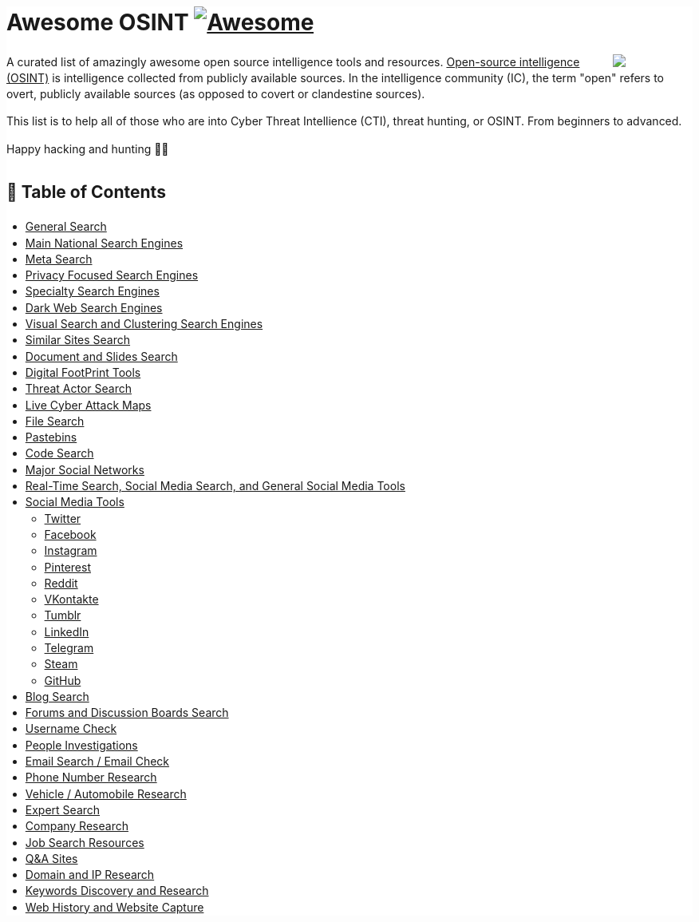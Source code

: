 # Awesome OSINT [![Awesome](https://cdn.rawgit.com/sindresorhus/awesome/d7305f38d29fed78fa85652e3a63e154dd8e8829/media/badge.svg)](https://github.com/sindresorhus/awesome)

[<img src="https://github.com/jivoi/awesome-osint/raw/master/osint_logo.png" align="right" width="100">](https://github.com/jivoi/awesome-osint)

A curated list of amazingly awesome open source intelligence tools and resources.
[Open-source intelligence (OSINT)](https://en.wikipedia.org/wiki/Open-source_intelligence) is intelligence collected from publicly available sources.
In the intelligence community (IC), the term "open" refers to overt, publicly available sources (as opposed to covert or clandestine sources). 

This list is to help all of those who are into Cyber Threat Intellience (CTI), threat hunting, or OSINT. From beginners to advanced. 

Happy hacking and hunting 🧙‍♂️

## 📖 Table of Contents

 - [General Search](#-general-search)
 - [Main National Search Engines](#-main-national-search-engines)
 - [Meta Search](#-meta-search)
 - [Privacy Focused Search Engines](#-privacy-focused-search-engines)
 - [Specialty Search Engines](#-specialty-search-engines)
 - [Dark Web Search Engines](#-dark-web-search-engines)
 - [Visual Search and Clustering Search Engines](#-visual-search-and-clustering-search-engines)
 - [Similar Sites Search](#-similar-sites-search)
 - [Document and Slides Search](#-document-and-slides-search)
 - [Digital FootPrint Tools](#-digital-footprint-tools)
 - [Threat Actor Search](#-threat-actor-search)
 - [Live Cyber Attack Maps](#-live-cyberthreat-maps)
 - [File Search](#-file-search)
 - [Pastebins](#-pastebins)
 - [Code Search](#-code-search)
 - [Major Social Networks](#-major-social-networks)
 - [Real-Time Search, Social Media Search, and General Social Media Tools](#-real-time-search-social-media-search-and-general-social-media-tools)
 - [Social Media Tools](#social-media-tools)
   - [Twitter](#-twitter)
   - [Facebook](#-facebook)
   - [Instagram](#-instagram)
   - [Pinterest](#-pinterest)
   - [Reddit](#-reddit)
   - [VKontakte](#-vkontakte)
   - [Tumblr](#-tumblr)
   - [LinkedIn](#-linkedin)
   - [Telegram](#-telegram)
   - [Steam](#-steam)
   - [GitHub](#-github)
 - [Blog Search](#-blog-search)
 - [Forums and Discussion Boards Search](#-forums-and-discussion-boards-search)
 - [Username Check](#-username-check)
 - [People Investigations](#-people-investigations)
 - [Email Search / Email Check](#-email-search--email-check)
 - [Phone Number Research](#-phone-number-research)
-  [Vehicle / Automobile Research](#-vehicle--automobile-research)
 - [Expert Search](#-expert-search)
 - [Company Research](#-company-research)
 - [Job Search Resources](#-job-search-resources)
 - [Q&A Sites](#-qa-sites)
 - [Domain and IP Research](#-domain-and-ip-research)
 - [Keywords Discovery and Research](#-keywords-discovery-and-research)
 - [Web History and Website Capture](#-web-history-and-website-capture)